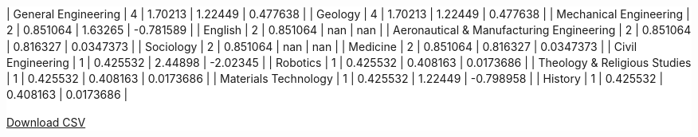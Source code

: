 | General Engineering                      |       4 |     1.70213  |             1.22449  |                       0.477638  |
| Geology                                  |       4 |     1.70213  |             1.22449  |                       0.477638  |
| Mechanical Engineering                   |       2 |     0.851064 |             1.63265  |                      -0.781589  |
| English                                  |       2 |     0.851064 |           nan        |                     nan         |
| Aeronautical &amp; Manufacturing Engineering |       2 |     0.851064 |             0.816327 |                       0.0347373 |
| Sociology                                |       2 |     0.851064 |           nan        |                     nan         |
| Medicine                                 |       2 |     0.851064 |             0.816327 |                       0.0347373 |
| Civil Engineering                        |       1 |     0.425532 |             2.44898  |                      -2.02345   |
| Robotics                                 |       1 |     0.425532 |             0.408163 |                       0.0173686 |
| Theology &amp; Religious Studies             |       1 |     0.425532 |             0.408163 |                       0.0173686 |
| Materials Technology                     |       1 |     0.425532 |             1.22449  |                      -0.798958  |
| History                                  |       1 |     0.425532 |             0.408163 |                       0.0173686 |

[Download CSV](/csv/academic_field_edu_united-kingdom.csv)
